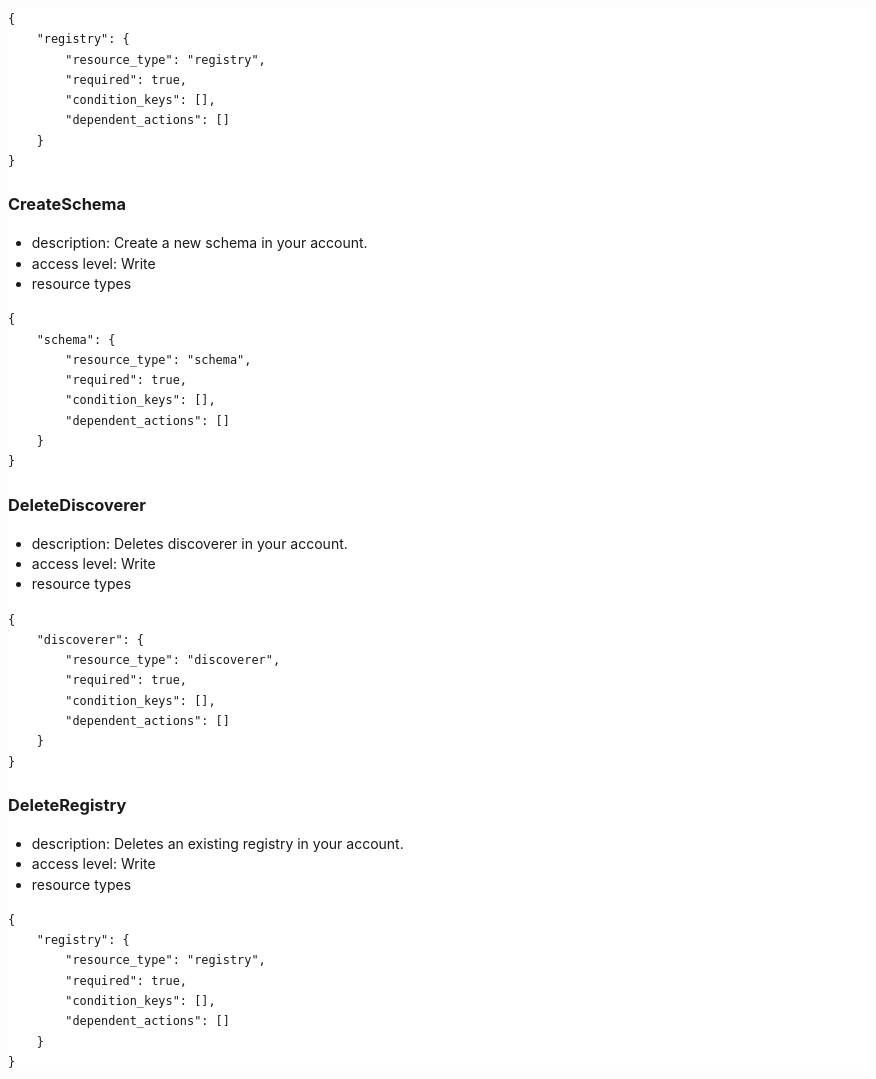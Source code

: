 ```
{
    "registry": {
        "resource_type": "registry",
        "required": true,
        "condition_keys": [],
        "dependent_actions": []
    }
}
```

### CreateSchema

- description: Create a new schema in your account.
- access level: Write
- resource types

```
{
    "schema": {
        "resource_type": "schema",
        "required": true,
        "condition_keys": [],
        "dependent_actions": []
    }
}
```

### DeleteDiscoverer

- description: Deletes discoverer in your account.
- access level: Write
- resource types

```
{
    "discoverer": {
        "resource_type": "discoverer",
        "required": true,
        "condition_keys": [],
        "dependent_actions": []
    }
}
```

### DeleteRegistry

- description: Deletes an existing registry in your account.
- access level: Write
- resource types

```
{
    "registry": {
        "resource_type": "registry",
        "required": true,
        "condition_keys": [],
        "dependent_actions": []
    }
}
```

